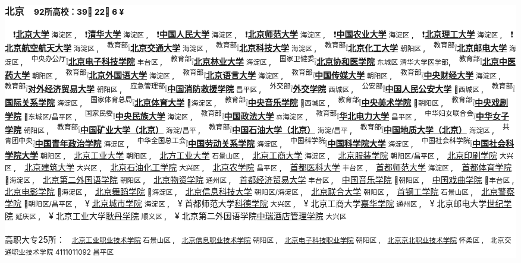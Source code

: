 <h3 id='11'>北京　<small>92所高校：39🥇 22🥈 6 ¥</small>	</h3>　❗<a title='教育部' href='http://www.pku.edu.cn'><b>北京大学</b></a> <small>海淀区 </small>,　❗<a title='教育部' href='http://www.tsinghua.edu.cn'><b>清华大学</b></a> <small>海淀区 </small>,　❗<a title='教育部' href='http://www.ruc.edu.cn'><b>中国人民大学</b></a> <small>海淀区 </small>,　❗<a title='教育部' href='http://www.bnu.edu.cn'><b>北京师范大学</b></a> <small>海淀区 </small>,　❗<a title='教育部' href='http://www.cau.edu.cn'><b>中国农业大学</b></a> <small>海淀区 </small>,　❗<a title='工业和信息化部' href='http://www.bit.edu.cn'><b>北京理工大学</b></a> <small>海淀区 </small>,　❗<a title='工业和信息化部 图书馆与网络中心网站不对外开放' href='http://www.buaa.edu.cn'><b>北京航空航天大学</b></a> <small>海淀区 </small>,　<sup>教育部</sup>❕<a  href='http://www.njtu.edu.cn'><b>北京交通大学</b></a> <small>海淀区 </small>,　<sup>教育部</sup>❕<a  href='http://www.ustb.edu.cn'><b>北京科技大学</b></a> <small>海淀区 </small>,　<sup>教育部</sup>❕<a  href='http://www.buct.edu.cn'><b>北京化工大学</b></a> <small>朝阳区 </small>,　<sup>教育部</sup>❕<a  href='http://www.bupt.edu.cn'><b>北京邮电大学</b></a> <small>海淀区 </small>,　<sup>中央办公厅</sup>❕<a  href='http://www.besti.edu.cn'><b>北京电子科技学院</b></a> <small>丰台区 </small>,　<sup>教育部</sup>❕<a  href='http://www.bjfu.edu.cn'><b>北京林业大学</b></a> <small>海淀区 </small>,　<sup>国家卫健委</sup>❕<a title='加挂：清华大学医学部' href='http://www.cams.ac.cn'><b>北京协和医学院</b></a> <small>东城区 清华大学医学部</small>,　<sup>教育部</sup>❕<a  href='http://www.bucm.edu.cn'><b>北京中医药大学</b></a> <small>朝阳区 </small>,　<sup>教育部</sup>❕<a  href='http://www.bfsu.edu.cn'><b>北京外国语大学</b></a> <small>海淀区 </small>,　<sup>教育部</sup>❕<a  href='http://www.blcu.edu.cn'><b>北京语言大学</b></a> <small>海淀区 </small>,　<sup>教育部</sup>❕<a  href='http://www.cuc.edu.cn'><b>中国传媒大学</b></a> <small>朝阳区 </small>,　<sup>教育部</sup>❕<a  href='http://www.cufe.edu.cn'><b>中央财经大学</b></a> <small>海淀区 </small>,　<sup>教育部</sup>❕<a  href='http://www.uibe.edu.cn'><b>对外经济贸易大学</b></a> <small>朝阳区 </small>,　<sup>应急管理部</sup>❕<a  href='http://www.cfri.edu.cn'><b>中国消防救援学院</b></a> <small>昌平区 </small>,　<sup>外交部</sup>❕<a  href='http://www.cfau.edu.cn'><b>外交学院</b></a> <small>西城区 </small>,　<sup>公安部</sup>❕<a  href='http://www.cppsu.edu.cn'><b>中国人民公安大学</b></a> <small>🛂西城区 </small>,　<sup>教育部</sup>❕<a  href='http://www.uir.cn'><b>国际关系学院</b></a> <small>海淀区 </small>,　<sup>国家体育总局</sup>❕<a  href='http://www.bsu.edu.cn'><b>北京体育大学</b></a> <small>🏃海淀区 </small>,　<sup>教育部</sup>❕<a  href='http://www.ccom.edu.cn'><b>中央音乐学院</b></a> <small>🎵西城区 </small>,　<sup>教育部</sup>❕<a  href='http://www.cafa.edu.cn'><b>中央美术学院</b></a> <small>🎨朝阳区 </small>,　<sup>教育部</sup>❕<a  href='http://www.chntheatre.edu.cn'><b>中央戏剧学院</b></a> <small>💃东城区/昌平区 </small>,　<sup>国家民委</sup>❕<a title='国家民族事务委员会' href='http://www.muc.edu.cn'><b>中央民族大学</b></a> <small>海淀区 </small>,　<sup>教育部</sup>❕<a  href='http://www.cupl.edu.cn'><b>中国政法大学</b></a> <small>⚖️海淀区 </small>,　<sup>教育部</sup>❕<a  href='http://www.ncepu.edu.cn'><b>华北电力大学</b></a> <small>昌平区 </small>,　<sup>中华妇女联合会</sup>❕<a  href='http://www.cwu.edu.cn'><b>中华女子学院</b></a> <small>朝阳区 </small>,　<sup>教育部</sup>❕<a  href='http://www.cumtb.edu.cn'><b>中国矿业大学（北京）</b></a> <small>海淀/昌平 </small>,　<sup>教育部</sup>❕<a  href='http://www.cup.edu.cn'><b>中国石油大学（北京）</b></a> <small>海淀/昌平 </small>,　<sup>教育部</sup>❕<a  href='http://www.cugb.edu.cn'><b>中国地质大学（北京）</b></a> <small>海淀区 </small>,　<sup>共青团中央</sup>❕<a  href='http://www.cyu.edu.cn'><b>中国青年政治学院</b></a> <small>海淀区 </small>,　<sup>中华全国总工会</sup>❕<a  href='http://www.ciir.edu.cn'><b>中国劳动关系学院</b></a> <small>海淀区 </small>,　<sup>中国科学院</sup>❕<a title='国科大，中科院的研究生部' href='http://www.ucas.ac.cn'><b>中国科学院大学</b></a> <small>海淀区 </small>,　<sup>中国社会科学院</sup>❕<a  href='https://www.ucass.edu.cn'><b>中国社会科学院大学</b></a> <small>朝阳区 </small>,　<a  href='http://www.bjut.edu.cn'>北京工业大学</a> <small>朝阳区 </small>,　<a  href='http://www.ncut.edu.cn'>北方工业大学</a> <small>石景山区 </small>,　<a  href='http://www.btbu.edu.cn'>北京工商大学</a> <small>海淀区 </small>,　<a  href='http://www.bift.edu.cn'>北京服装学院</a> <small>朝阳区/昌平区 </small>,　<a  href='http://www.bigc.edu.cn'>北京印刷学院</a> <small>大兴区 </small>,　<a  href='http://www.bucea.edu.cn'>北京建筑大学</a> <small>大兴区 </small>,　<a  href='http://www.bipt.edu.cn'>北京石油化工学院</a> <small>大兴区 </small>,　<a  href='http://www.bua.edu.cn'>北京农学院</a> <small>昌平区 </small>,　<a  href='http://www.ccmu.edu.cn'>首都医科大学</a> <small>丰台区 </small>,　<a  href='http://www.cnu.edu.cn'>首都师范大学</a> <small>海淀区 </small>,　<a title='北京国际奥林匹克学院。网站要求https访问' href='https://www.cupes.edu.cn'>首都体育学院</a> <small>🏃海淀区 </small>,　<a  href='http://www.bisu.edu.cn'>北京第二外国语学院</a> <small>朝阳区 </small>,　<a  href='http://www.bwu.edu.cn'>北京物资学院</a> <small>通州区 </small>,　<a  href='http://www.cueb.edu.cn'>首都经济贸易大学</a> <small>丰台区 </small>,　<a  href='http://www.ccmusic.edu.cn'>中国音乐学院</a> <small>🎵朝阳区 </small>,　<a title='2000年划转北京市，2014年与文旅部共建' href='http://www.nacta.edu.cn'>中国戏曲学院</a> <small>💃丰台区 </small>,　<a  href='http://www.bfa.edu.cn'>北京电影学院</a> <small>💃海淀区 </small>,　<a  href='http://www.bda.edu.cn'>北京舞蹈学院</a> <small>💃海淀区 </small>,　<a  href='http://www.bistu.edu.cn'>北京信息科技大学</a> <small>朝阳区/海淀区 </small>,　<a  href='http://www.buu.edu.cn/col/col7/'>北京联合大学</a> <small>朝阳区 </small>,　<a  href='http://www.sgit.edu.cn'>首钢工学院</a> <small>石景山区 </small>,　<a  href='http://www.bjpc.edu.cn'>北京警察学院</a> <small>🛂朝阳区/昌平区 </small>,　¥ <a  href='http://www.bcu.edu.cn'>北京城市学院</a> <small>海淀区 </small>,　¥ 首都师范大学<a  href='http://www.kdcnu.com'>科德学院</a> <small>大兴区 </small>,　¥ 北京工商大学<a  href='http://www.canvard.net.cn'>嘉华学院</a> <small>通州区 </small>,　¥ 北京邮电大学<a  href='http://www.ccbupt.cn'>世纪学院</a> <small>延庆区 </small>,　¥ 北京工业大学<a  href='http://www.gengdan.cn'>耿丹学院</a> <small>顺义区 </small>,　¥ 北京第二外国语学院<a  href='http://www.bhi.edu.cn'>中瑞酒店管理学院</a> <small>大兴区 </small>	<br><br>	高职大专25所：<small>　<a href='http://www.bgy.edu.cn'>北京工业职业技术学院</a> 石景山区 ,　<a href='http://www.bitc.edu.cn'>北京信息职业技术学院</a> 朝阳区 ,　<a href='http://www.bpi.edu.cn'>北京电子科技职业学院</a> 朝阳区 ,　<a href='http://www.jbzy.com.cn'>北京京北职业技术学院</a> 怀柔区 ,　<a title='网关限制？502'>北京交通职业技术学院</a> 4111011092 昌平区